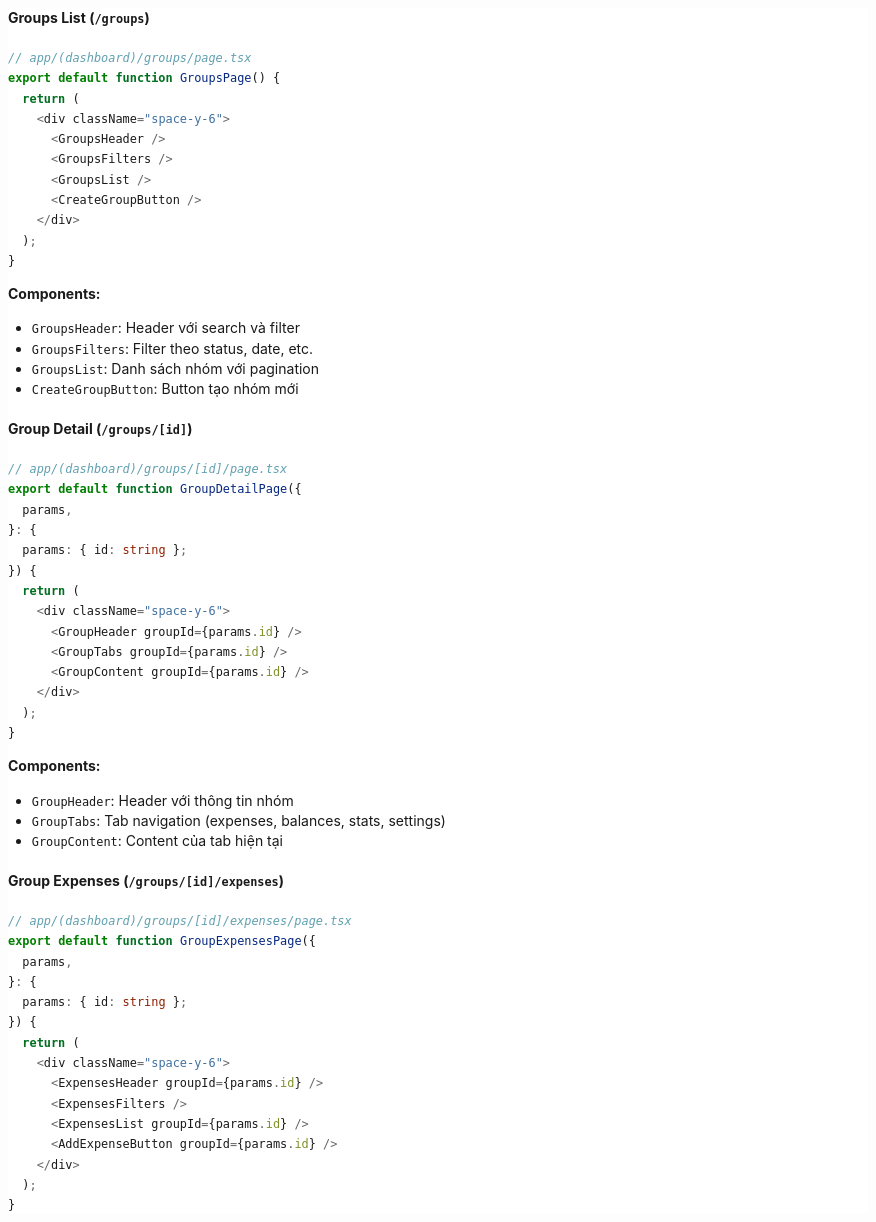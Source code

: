#### Groups List (`/groups`)

```typescript
// app/(dashboard)/groups/page.tsx
export default function GroupsPage() {
  return (
    <div className="space-y-6">
      <GroupsHeader />
      <GroupsFilters />
      <GroupsList />
      <CreateGroupButton />
    </div>
  );
}
```

**Components:**

- `GroupsHeader`: Header với search và filter
- `GroupsFilters`: Filter theo status, date, etc.
- `GroupsList`: Danh sách nhóm với pagination
- `CreateGroupButton`: Button tạo nhóm mới

#### Group Detail (`/groups/[id]`)

```typescript
// app/(dashboard)/groups/[id]/page.tsx
export default function GroupDetailPage({
  params,
}: {
  params: { id: string };
}) {
  return (
    <div className="space-y-6">
      <GroupHeader groupId={params.id} />
      <GroupTabs groupId={params.id} />
      <GroupContent groupId={params.id} />
    </div>
  );
}
```

**Components:**

- `GroupHeader`: Header với thông tin nhóm
- `GroupTabs`: Tab navigation (expenses, balances, stats, settings)
- `GroupContent`: Content của tab hiện tại

#### Group Expenses (`/groups/[id]/expenses`)

```typescript
// app/(dashboard)/groups/[id]/expenses/page.tsx
export default function GroupExpensesPage({
  params,
}: {
  params: { id: string };
}) {
  return (
    <div className="space-y-6">
      <ExpensesHeader groupId={params.id} />
      <ExpensesFilters />
      <ExpensesList groupId={params.id} />
      <AddExpenseButton groupId={params.id} />
    </div>
  );
}
```
